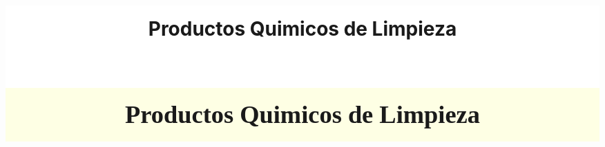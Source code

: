 # Productos Quimicos de Limpieza
<html>
<head>
<title>Productos Quimicos de Limpieza </title> 
<style type="text/css">
* { margin: auto; padding: 0; text-align: center }
#cabecera { font: bold 1.3em verdana; background-color: #feffe4;  }
h1 { text-align: center ; padding: 0.5em }
#menu { float: left; width: 25%; background-color: #e3f2ff; }
#menu img { width: 35%; margin: 5%; cursor: pointer; }
#principal { float: left; width: 75%; }
#visor { width: 60%; margin: 10% }
#visor img { width: 100% }
</style>

<script type="text/javascript">
window.onload = function() { //tras cargar la p&aacute;gina ...
visor1=document.getElementById("visor"); //referencia al visor
mititulo=document.getElementById("titulo"); //referencia al pie de foto
}
function mifoto(num) { //cambiar la imagen
         f="foto"+num+".jpg"; //ruta de la nueva imagen
         document.images["fotoVisor"].src=f; //cambiar imagen
         t=document.images["fotos"+num].alt; //texto de pie de foto
         mititulo.innerHTML=t; //cambiar pie de foto
         }
</script>
</head>
<body>
<div id="cabecera">
<h1>Productos Quimicos de Limpieza</h1>
</div>
<div id="menu">